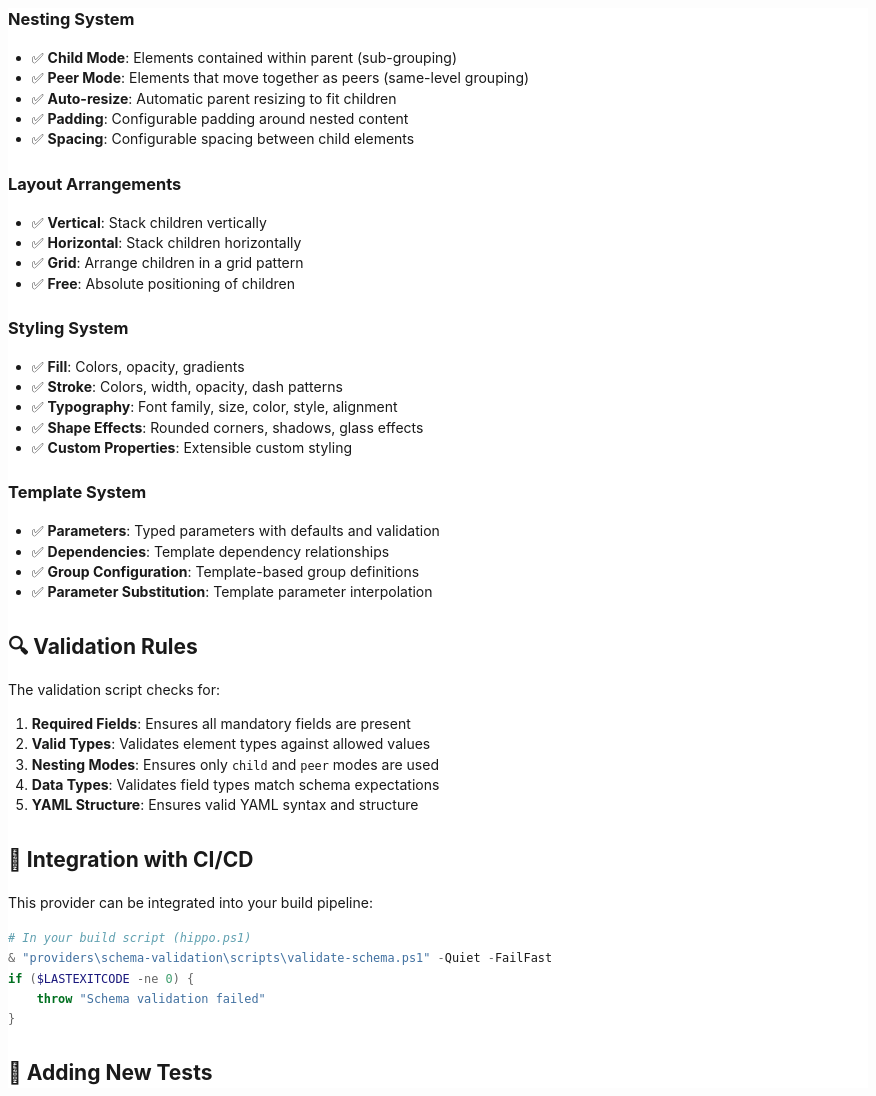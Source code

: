 ### Nesting System
- ✅ **Child Mode**: Elements contained within parent (sub-grouping)
- ✅ **Peer Mode**: Elements that move together as peers (same-level grouping)
- ✅ **Auto-resize**: Automatic parent resizing to fit children
- ✅ **Padding**: Configurable padding around nested content
- ✅ **Spacing**: Configurable spacing between child elements

### Layout Arrangements  
- ✅ **Vertical**: Stack children vertically
- ✅ **Horizontal**: Stack children horizontally  
- ✅ **Grid**: Arrange children in a grid pattern
- ✅ **Free**: Absolute positioning of children

### Styling System
- ✅ **Fill**: Colors, opacity, gradients
- ✅ **Stroke**: Colors, width, opacity, dash patterns
- ✅ **Typography**: Font family, size, color, style, alignment
- ✅ **Shape Effects**: Rounded corners, shadows, glass effects
- ✅ **Custom Properties**: Extensible custom styling

### Template System
- ✅ **Parameters**: Typed parameters with defaults and validation
- ✅ **Dependencies**: Template dependency relationships
- ✅ **Group Configuration**: Template-based group definitions
- ✅ **Parameter Substitution**: Template parameter interpolation

## 🔍 Validation Rules

The validation script checks for:

1. **Required Fields**: Ensures all mandatory fields are present
2. **Valid Types**: Validates element types against allowed values
3. **Nesting Modes**: Ensures only `child` and `peer` modes are used
4. **Data Types**: Validates field types match schema expectations
5. **YAML Structure**: Ensures valid YAML syntax and structure

## 🧪 Integration with CI/CD

This provider can be integrated into your build pipeline:

```powershell
# In your build script (hippo.ps1)
& "providers\schema-validation\scripts\validate-schema.ps1" -Quiet -FailFast
if ($LASTEXITCODE -ne 0) {
    throw "Schema validation failed"
}
```

## 📝 Adding New Tests
